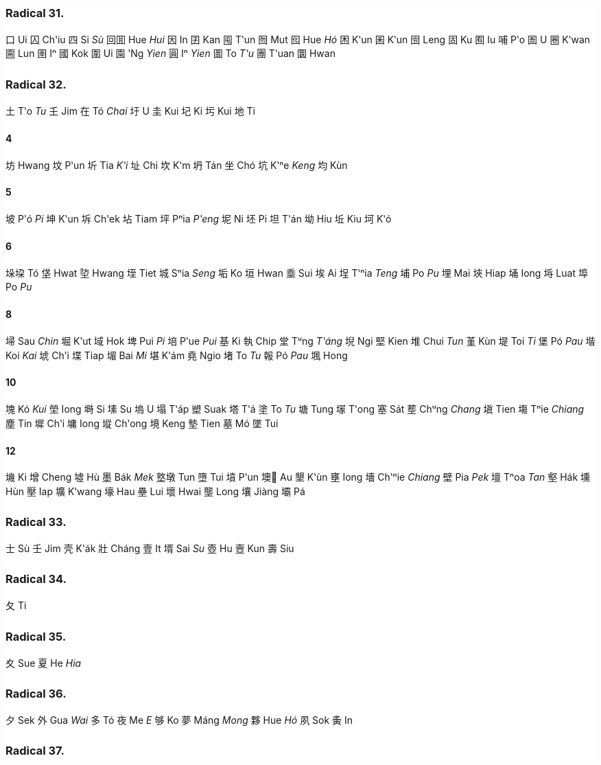 ### Radical 31.

口 Ui 囚 Chʽiu 四 Si *Sù* 回囬 Hue *Hui* 因 In 囝 Kan 囤 Tʽun 囫 Mut 囮 Hue *Hó* 困 Kʽun 囷 Kʽun 囹 Leng 固 Ku 囿 Iu 哺 Pʽo 圄 U 圈 Kʽwan 圇 Lun 圉 Iⁿ 國 Kok 圍 Ui 園 ʽNg *Yien* 圓 Iⁿ *Yien* 圖 To *Tʽu* 團 Tʽuan 圜 Hwan 

### Radical 32.

土 Tʽo *Tu* 𡈼 Jim 在 Tó *Chai* 圩 U 圭 Kui 圮 Ki 圬 Kui 地 Ti 

#### 4

坊 Hwang 坟 Pʽun 圻 Tia *Kʽi* 址 Chi 坎 Kʽm 坍 Tán 坐 Chó 坑 Kʽⁿe *Keng* 均 Kùn 

#### 5

坡 Pʽó *Pi* 坤 Kʽun 坼 Chʽek 坫 Tiam 坪 Pⁿia *Pʽeng* 坭 Ni 坯 Pi 坦 Tʽán 坳 Hiu 坵 Kiu 坷 Kʽó 

#### 6

垛垜 Tó 垡 Hwat 埅 Hwang 垤 Tiet 城 Sⁿia *Seng* 垢 Ko 垣 Hwan 埀 Sui 埃 Ai 埕 Tʽⁿia *Teng* 埔 Po *Pu* 埋 Mai 埉 Hiap 埇 Iong 埓 Luat 埠 Po *Pu* 

#### 8

埽 Sau *Chin* 堀 Kʽut 域 Hok 埤 Pui *Pi* 培 Pʽue *Pui* 基 Ki 執 Chip 堂 Tᵘng *Tʽáng* 堄 Ngi 堅 Kien 堆 Chui *Tun* 堇 Kùn 堤 Toi *Ti* 堡 Pó *Pau* 堦 Koi *Kai* 㙈 Chʽi 堞 Tiap 堳 Bai *Mi* 堪 Kʽám 堯 Ngio 堵 To *Tu* 報 Pó *Pau* 堸 Hong 

#### 10

塊 Kó *Kui* 塋 Iong 塒 Si 塐 Su 塢 U 塌 Tʽáp 塑 Suak 塔 Tʽá 塗 To *Tu* 塘 Tung 塜 Tʽong 塞 Sát 塟 Chᵘng *Chang* 塡 Tien 塲 Tⁿie *Chiang* 塵 Tin 墀 Chʽi 墉 Iong 㙡 Chʽong 境 Keng 墊 Tien 墓 Mó 墜 Tui 

#### 12

㙨 Ki 增 Cheng 墟 Hù 墨 Bák *Mek* 墪墩 Tun 墮 Tui 墳 Pʽun 墺𡒃 Au 墾 Kʽùn 壅 Iong 墻 Chʽⁿie *Chiang* 壁 Pia *Pek* 壇 Tⁿoa *Tan* 壑 Hák 壎 Hùn 壓 Iap 壙 Kʽwang 壕 Hau 壘 Lui 壞 Hwai 壟 Long 壤 Jiàng 壩 Pá 

### Radical 33.

士 Sù 壬 Jim 壳 Kʽák 壯 Cháng 壹 It 壻 Sai *Su* 壺 Hu 壼 Kun 壽 Siu 

### Radical 34.

夂 Ti 

### Radical 35.

夊 Sue 夏 He *Hia* 

### Radical 36.

夕 Sek 外 Gua *Wai* 多 Tó 夜 Me *E* 够 Ko 夢 Máng *Mong* 夥 Hue *Hó* 夙 Sok 夤 In 

### Radical 37.
